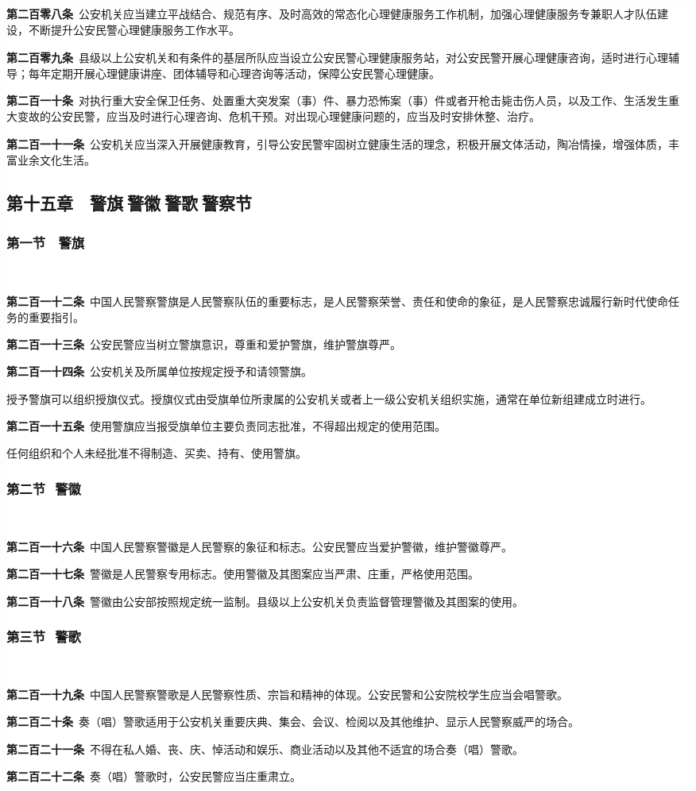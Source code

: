 <b id="第二百零八条">第二百零八条</b> 公安机关应当建立平战结合、规范有序、及时高效的常态化心理健康服务工作机制，加强心理健康服务专兼职人才队伍建设，不断提升公安民警心理健康服务工作水平。

<b id="第二百零九条">第二百零九条</b> 县级以上公安机关和有条件的基层所队应当设立公安民警心理健康服务站，对公安民警开展心理健康咨询，适时进行心理辅导；每年定期开展心理健康讲座、团体辅导和心理咨询等活动，保障公安民警心理健康。

<b id="第二百一十条">第二百一十条</b> 对执行重大安全保卫任务、处置重大突发案（事）件、暴力恐怖案（事）件或者开枪击毙击伤人员，以及工作、生活发生重大变故的公安民警，应当及时进行心理咨询、危机干预。对出现心理健康问题的，应当及时安排休整、治疗。

<b id="第二百一十一条">第二百一十一条</b> 公安机关应当深入开展健康教育，引导公安民警牢固树立健康生活的理念，积极开展文体活动，陶冶情操，增强体质，丰富业余文化生活。
  



## 第十五章　警旗 警徽 警歌 警察节



### 第一节　警旗
 



<b id="第二百一十二条">第二百一十二条</b> 中国人民警察警旗是人民警察队伍的重要标志，是人民警察荣誉、责任和使命的象征，是人民警察忠诚履行新时代使命任务的重要指引。

<b id="第二百一十三条">第二百一十三条</b> 公安民警应当树立警旗意识，尊重和爱护警旗，维护警旗尊严。

<b id="第二百一十四条">第二百一十四条</b> 公安机关及所属单位按规定授予和请领警旗。

授予警旗可以组织授旗仪式。授旗仪式由受旗单位所隶属的公安机关或者上一级公安机关组织实施，通常在单位新组建成立时进行。

<b id="第二百一十五条">第二百一十五条</b> 使用警旗应当报受旗单位主要负责同志批准，不得超出规定的使用范围。

任何组织和个人未经批准不得制造、买卖、持有、使用警旗。
  



### 第二节  警徽
 



<b id="第二百一十六条">第二百一十六条</b> 中国人民警察警徽是人民警察的象征和标志。公安民警应当爱护警徽，维护警徽尊严。

<b id="第二百一十七条">第二百一十七条</b> 警徽是人民警察专用标志。使用警徽及其图案应当严肃、庄重，严格使用范围。

<b id="第二百一十八条">第二百一十八条</b> 警徽由公安部按照规定统一监制。县级以上公安机关负责监督管理警徽及其图案的使用。
 



### 第三节  警歌
 



<b id="第二百一十九条">第二百一十九条</b> 中国人民警察警歌是人民警察性质、宗旨和精神的体现。公安民警和公安院校学生应当会唱警歌。

<b id="第二百二十条">第二百二十条</b> 奏（唱）警歌适用于公安机关重要庆典、集会、会议、检阅以及其他维护、显示人民警察威严的场合。

<b id="第二百二十一条">第二百二十一条</b> 不得在私人婚、丧、庆、悼活动和娱乐、商业活动以及其他不适宜的场合奏（唱）警歌。

<b id="第二百二十二条">第二百二十二条</b> 奏（唱）警歌时，公安民警应当庄重肃立。
  


